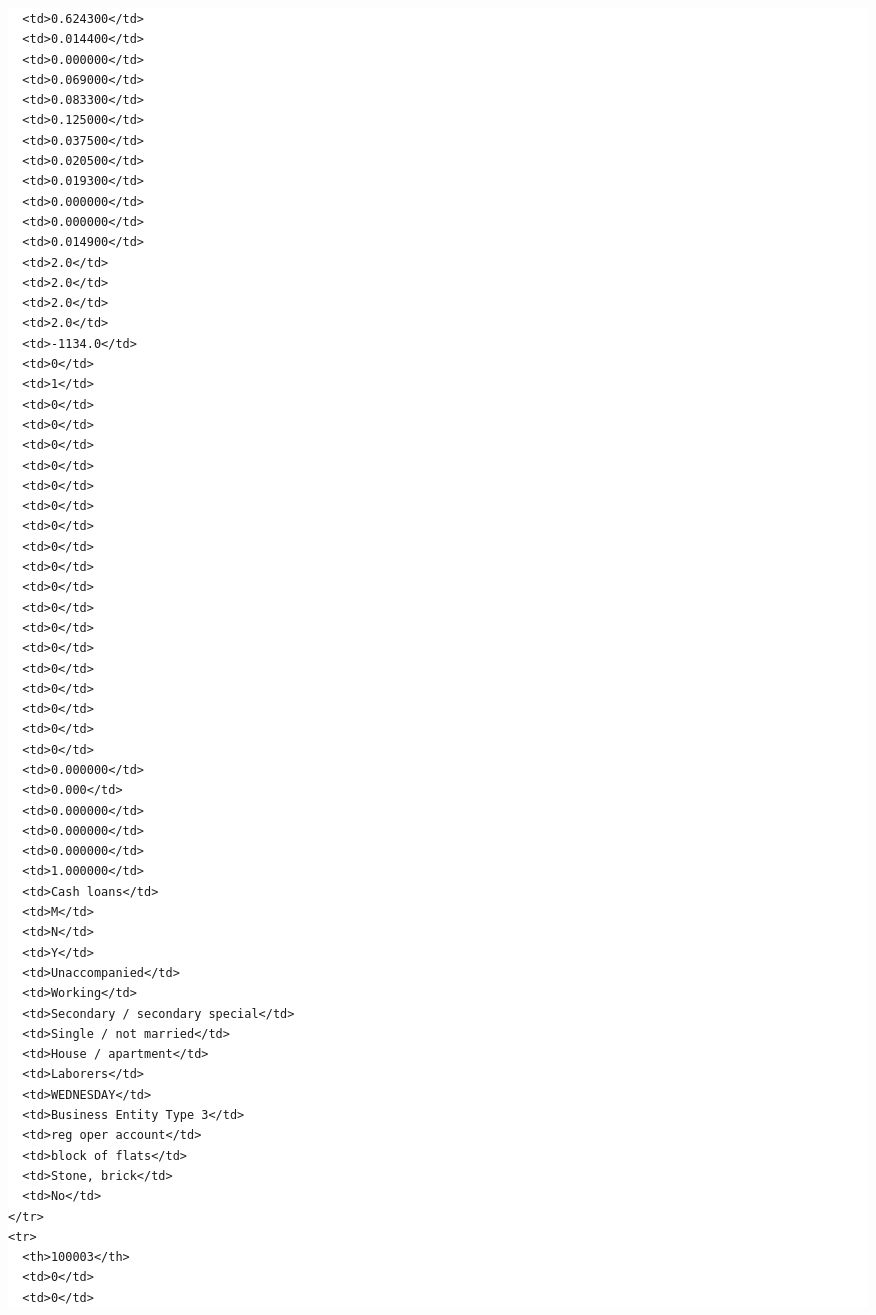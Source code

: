      <td>0.624300</td>
      <td>0.014400</td>
      <td>0.000000</td>
      <td>0.069000</td>
      <td>0.083300</td>
      <td>0.125000</td>
      <td>0.037500</td>
      <td>0.020500</td>
      <td>0.019300</td>
      <td>0.000000</td>
      <td>0.000000</td>
      <td>0.014900</td>
      <td>2.0</td>
      <td>2.0</td>
      <td>2.0</td>
      <td>2.0</td>
      <td>-1134.0</td>
      <td>0</td>
      <td>1</td>
      <td>0</td>
      <td>0</td>
      <td>0</td>
      <td>0</td>
      <td>0</td>
      <td>0</td>
      <td>0</td>
      <td>0</td>
      <td>0</td>
      <td>0</td>
      <td>0</td>
      <td>0</td>
      <td>0</td>
      <td>0</td>
      <td>0</td>
      <td>0</td>
      <td>0</td>
      <td>0</td>
      <td>0.000000</td>
      <td>0.000</td>
      <td>0.000000</td>
      <td>0.000000</td>
      <td>0.000000</td>
      <td>1.000000</td>
      <td>Cash loans</td>
      <td>M</td>
      <td>N</td>
      <td>Y</td>
      <td>Unaccompanied</td>
      <td>Working</td>
      <td>Secondary / secondary special</td>
      <td>Single / not married</td>
      <td>House / apartment</td>
      <td>Laborers</td>
      <td>WEDNESDAY</td>
      <td>Business Entity Type 3</td>
      <td>reg oper account</td>
      <td>block of flats</td>
      <td>Stone, brick</td>
      <td>No</td>
    </tr>
    <tr>
      <th>100003</th>
      <td>0</td>
      <td>0</td>